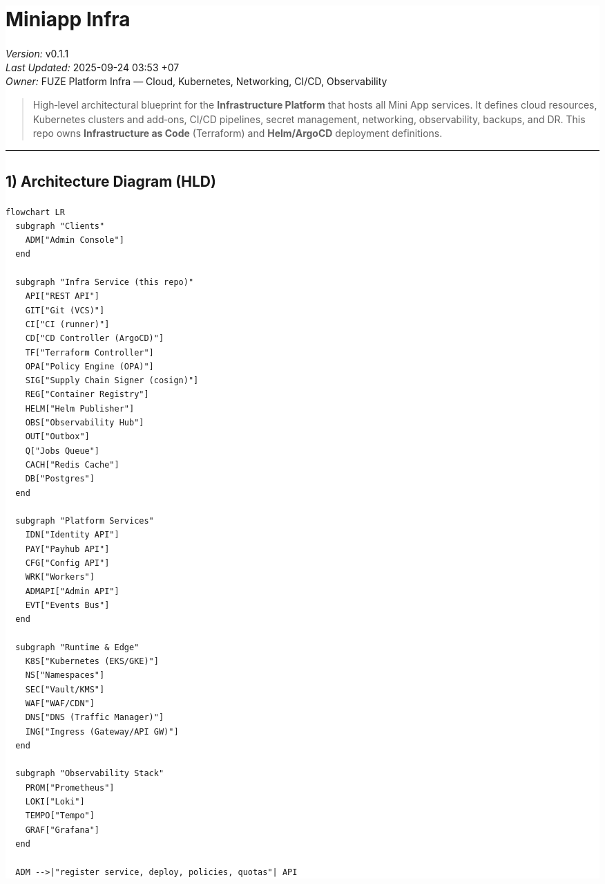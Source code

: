 # Miniapp Infra
*Version:* v0.1.1  
*Last Updated:* 2025-09-24 03:53 +07  
*Owner:* FUZE Platform Infra — Cloud, Kubernetes, Networking, CI/CD, Observability

> High‑level architectural blueprint for the **Infrastructure Platform** that hosts all Mini App services. It defines cloud resources, Kubernetes clusters and add‑ons, CI/CD pipelines, secret management, networking, observability, backups, and DR. This repo owns **Infrastructure as Code** (Terraform) and **Helm/ArgoCD** deployment definitions.

---

## 1) Architecture Diagram (HLD)

```mermaid
flowchart LR
  subgraph "Clients"
    ADM["Admin Console"]
  end

  subgraph "Infra Service (this repo)"
    API["REST API"]
    GIT["Git (VCS)"]
    CI["CI (runner)"]
    CD["CD Controller (ArgoCD)"]
    TF["Terraform Controller"]
    OPA["Policy Engine (OPA)"]
    SIG["Supply Chain Signer (cosign)"]
    REG["Container Registry"]
    HELM["Helm Publisher"]
    OBS["Observability Hub"]
    OUT["Outbox"]
    Q["Jobs Queue"]
    CACH["Redis Cache"]
    DB["Postgres"]
  end

  subgraph "Platform Services"
    IDN["Identity API"]
    PAY["Payhub API"]
    CFG["Config API"]
    WRK["Workers"]
    ADMAPI["Admin API"]
    EVT["Events Bus"]
  end

  subgraph "Runtime & Edge"
    K8S["Kubernetes (EKS/GKE)"]
    NS["Namespaces"]
    SEC["Vault/KMS"]
    WAF["WAF/CDN"]
    DNS["DNS (Traffic Manager)"]
    ING["Ingress (Gateway/API GW)"]
  end

  subgraph "Observability Stack"
    PROM["Prometheus"]
    LOKI["Loki"]
    TEMPO["Tempo"]
    GRAF["Grafana"]
  end

  ADM -->|"register service, deploy, policies, quotas"| API
```